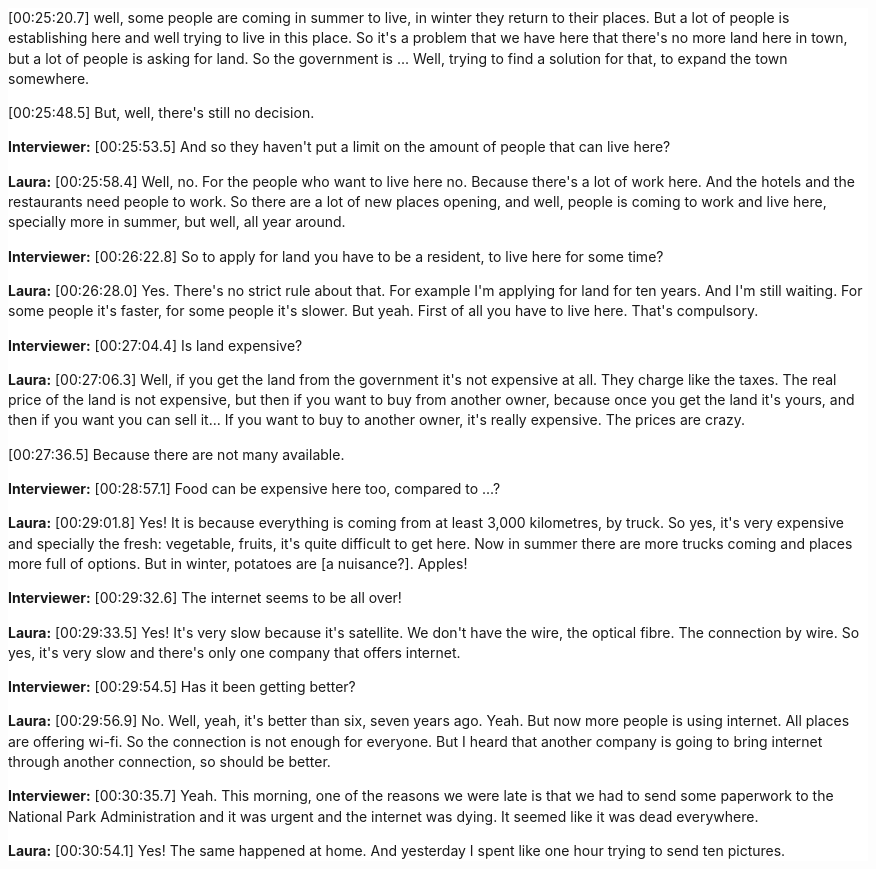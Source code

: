  [00:25:20.7] well, some people are coming in summer to live, in winter they return to their places. But a lot of people is establishing here and well trying to live in this place. So it's a problem that we have here that there's no more land here in town, but a lot of people is asking for land. So the government is ... Well, trying to find a solution for that, to expand the town somewhere. 

 [00:25:48.5] But, well, there's still no decision. 

**Interviewer:** [00:25:53.5] And so they haven't put a limit on the amount of people that can live here? 

**Laura:** [00:25:58.4] Well, no. For the people who want to live here no. Because there's a lot of work here. And the hotels and the restaurants need people to work. So there are a lot of new places opening, and well, people is coming to work and live here, specially more in summer, but well, all year around. 

**Interviewer:** [00:26:22.8] So to apply for land you have to be a resident, to live here for some time? 

**Laura:** [00:26:28.0] Yes. There's no strict rule about that. For example I'm applying for land for ten years. And I'm still waiting. For some people it's faster, for some people it's slower. But yeah. First of all you have to live here. That's compulsory. 

**Interviewer:** [00:27:04.4] Is land expensive? 

**Laura:** [00:27:06.3] Well, if you get the land from the government it's not expensive at all. They charge like the taxes. The real price of the land is not expensive, but then if you want to buy from another owner, because once you get the land it's yours, and then if you want you can sell it... If you want to buy to another owner, it's really expensive. The prices are crazy. 

 [00:27:36.5] Because there are not many available. 



**Interviewer:** [00:28:57.1] Food can be expensive here too, compared to ...?

**Laura:** [00:29:01.8] Yes! It is because everything is coming from at least 3,000 kilometres, by truck. So yes, it's very expensive and specially the fresh: vegetable, fruits, it's quite difficult to get here. Now in summer there are more trucks coming and places more full of options. But in winter, potatoes are [a nuisance?]. Apples!

**Interviewer:** [00:29:32.6] The internet seems to be all over!

**Laura:** [00:29:33.5] Yes! It's very slow because it's satellite. We don't have the wire, the optical fibre. The connection by wire. So yes, it's very slow and there's only one company that offers internet. 

**Interviewer:** [00:29:54.5] Has it been getting better? 

**Laura:** [00:29:56.9] No. Well, yeah, it's better than six, seven years ago. Yeah. But now more people is using internet. All places are offering wi-fi. So the connection is not enough for everyone. But I heard that another company is going to bring internet through another connection, so should be better.

**Interviewer:** [00:30:35.7] Yeah. This morning, one of the reasons we were late is that we had to send some paperwork to the National Park Administration and it was urgent and the internet was dying. It seemed like it was dead everywhere. 

**Laura:**  [00:30:54.1] Yes! The same happened at home. And yesterday I spent like one hour trying to send ten pictures. 
